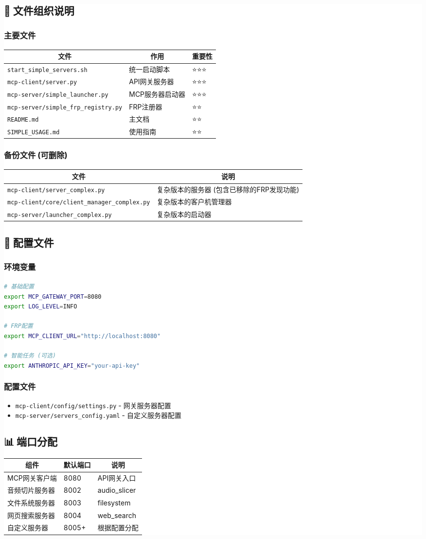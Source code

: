 ## 📁 文件组织说明

### 主要文件

| 文件 | 作用 | 重要性 |
|------|------|--------|
| `start_simple_servers.sh` | 统一启动脚本 | ⭐⭐⭐ |
| `mcp-client/server.py` | API网关服务器 | ⭐⭐⭐ |
| `mcp-server/simple_launcher.py` | MCP服务器启动器 | ⭐⭐⭐ |
| `mcp-server/simple_frp_registry.py` | FRP注册器 | ⭐⭐ |
| `README.md` | 主文档 | ⭐⭐ |
| `SIMPLE_USAGE.md` | 使用指南 | ⭐⭐ |

### 备份文件 (可删除)

| 文件 | 说明 |
|------|------|
| `mcp-client/server_complex.py` | 复杂版本的服务器 (包含已移除的FRP发现功能) |
| `mcp-client/core/client_manager_complex.py` | 复杂版本的客户机管理器 |
| `mcp-server/launcher_complex.py` | 复杂版本的启动器 |

## 🔧 配置文件

### 环境变量
```bash
# 基础配置
export MCP_GATEWAY_PORT=8080
export LOG_LEVEL=INFO

# FRP配置
export MCP_CLIENT_URL="http://localhost:8080"

# 智能任务 (可选)
export ANTHROPIC_API_KEY="your-api-key"
```

### 配置文件
- `mcp-client/config/settings.py` - 网关服务器配置
- `mcp-server/servers_config.yaml` - 自定义服务器配置

## 📊 端口分配

| 组件 | 默认端口 | 说明 |
|------|----------|------|
| MCP网关客户端 | 8080 | API网关入口 |
| 音频切片服务器 | 8002 | audio_slicer |
| 文件系统服务器 | 8003 | filesystem |
| 网页搜索服务器 | 8004 | web_search |
| 自定义服务器 | 8005+ | 根据配置分配 |
